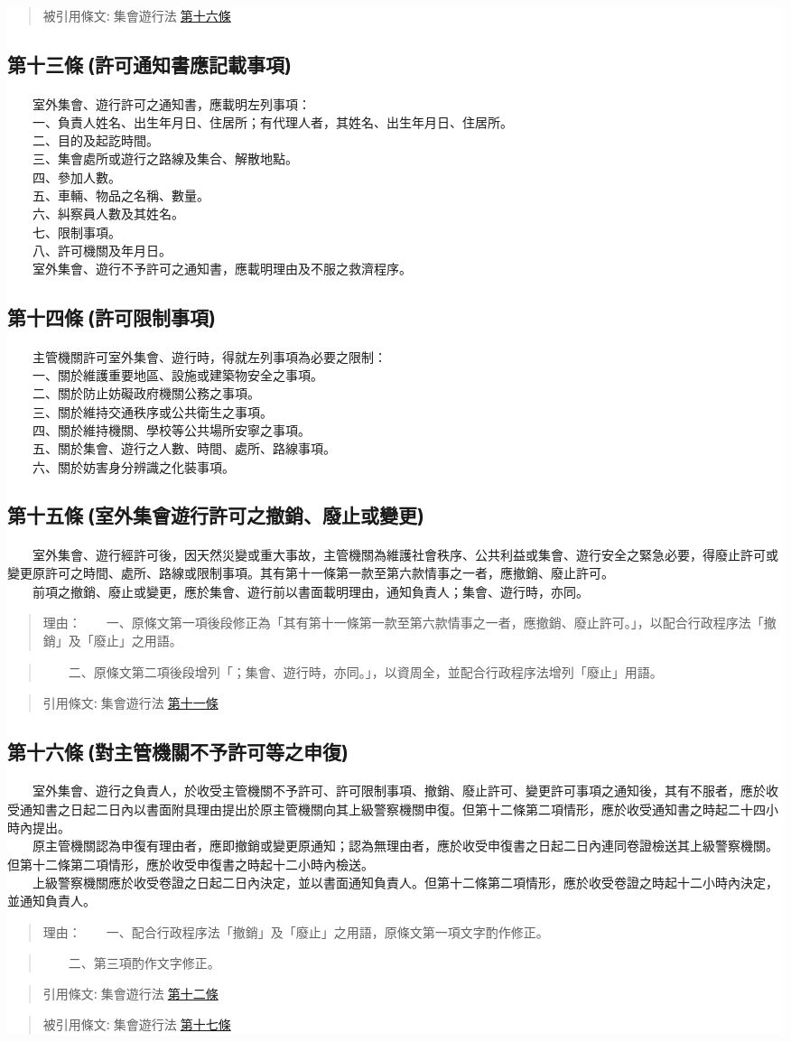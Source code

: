 > 被引用條文: 集會遊行法 [第十六條](../../內政/警政/集會遊行法.md#第十六條-對主管機關不予許可等之申復)



第十三條 (許可通知書應記載事項)
-------------------------------
　　室外集會、遊行許可之通知書，應載明左列事項：  
　　一、負責人姓名、出生年月日、住居所；有代理人者，其姓名、出生年月日、住居所。  
　　二、目的及起訖時間。  
　　三、集會處所或遊行之路線及集合、解散地點。  
　　四、參加人數。  
　　五、車輛、物品之名稱、數量。  
　　六、糾察員人數及其姓名。  
　　七、限制事項。  
　　八、許可機關及年月日。  
　　室外集會、遊行不予許可之通知書，應載明理由及不服之救濟程序。  


第十四條 (許可限制事項)
-----------------------
　　主管機關許可室外集會、遊行時，得就左列事項為必要之限制：  
　　一、關於維護重要地區、設施或建築物安全之事項。  
　　二、關於防止妨礙政府機關公務之事項。  
　　三、關於維持交通秩序或公共衛生之事項。  
　　四、關於維持機關、學校等公共場所安寧之事項。  
　　五、關於集會、遊行之人數、時間、處所、路線事項。  
　　六、關於妨害身分辨識之化裝事項。  


第十五條 (室外集會遊行許可之撤銷、廢止或變更)
---------------------------------------------
　　室外集會、遊行經許可後，因天然災變或重大事故，主管機關為維護社會秩序、公共利益或集會、遊行安全之緊急必要，得廢止許可或變更原許可之時間、處所、路線或限制事項。其有第十一條第一款至第六款情事之一者，應撤銷、廢止許可。  
　　前項之撤銷、廢止或變更，應於集會、遊行前以書面載明理由，通知負責人；集會、遊行時，亦同。  
> 理由：　　一、原條文第一項後段修正為「其有第十一條第一款至第六款情事之一者，應撤銷、廢止許可。」，以配合行政程序法「撤銷」及「廢止」之用語。

> 　　二、原條文第二項後段增列「；集會、遊行時，亦同。」，以資周全，並配合行政程序法增列「廢止」用語。

> 引用條文: 集會遊行法 [第十一條](../../內政/警政/集會遊行法.md#第十一條-室外集會遊行不予許可之情形)



第十六條 (對主管機關不予許可等之申復)
-------------------------------------
　　室外集會、遊行之負責人，於收受主管機關不予許可、許可限制事項、撤銷、廢止許可、變更許可事項之通知後，其有不服者，應於收受通知書之日起二日內以書面附具理由提出於原主管機關向其上級警察機關申復。但第十二條第二項情形，應於收受通知書之時起二十四小時內提出。  
　　原主管機關認為申復有理由者，應即撤銷或變更原通知；認為無理由者，應於收受申復書之日起二日內連同卷證檢送其上級警察機關。但第十二條第二項情形，應於收受申復書之時起十二小時內檢送。  
　　上級警察機關應於收受卷證之日起二日內決定，並以書面通知負責人。但第十二條第二項情形，應於收受卷證之時起十二小時內決定，並通知負責人。  
> 理由：　　一、配合行政程序法「撤銷」及「廢止」之用語，原條文第一項文字酌作修正。

> 　　二、第三項酌作文字修正。

> 引用條文: 集會遊行法 [第十二條](../../內政/警政/集會遊行法.md#第十二條-申請准駁之通知)

> 被引用條文: 集會遊行法 [第十七條](../../內政/警政/集會遊行法.md#第十七條-申復之效力)



